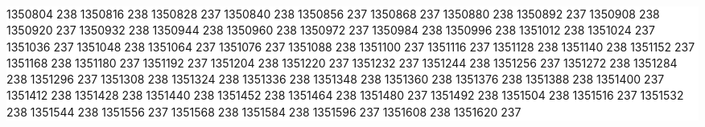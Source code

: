 1350804	238
1350816	238
1350828	237
1350840	238
1350856	237
1350868	237
1350880	238
1350892	237
1350908	238
1350920	237
1350932	238
1350944	238
1350960	238
1350972	237
1350984	238
1350996	238
1351012	238
1351024	237
1351036	237
1351048	238
1351064	237
1351076	237
1351088	238
1351100	237
1351116	237
1351128	238
1351140	238
1351152	237
1351168	238
1351180	237
1351192	237
1351204	238
1351220	237
1351232	237
1351244	238
1351256	237
1351272	238
1351284	238
1351296	237
1351308	238
1351324	238
1351336	238
1351348	238
1351360	238
1351376	238
1351388	238
1351400	237
1351412	238
1351428	238
1351440	238
1351452	238
1351464	238
1351480	237
1351492	238
1351504	238
1351516	237
1351532	238
1351544	238
1351556	237
1351568	238
1351584	238
1351596	237
1351608	238
1351620	237